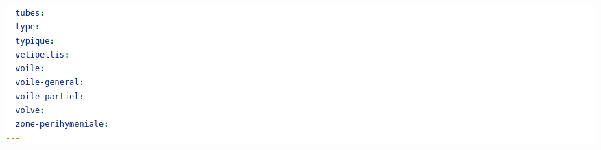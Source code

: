 ```yaml
  tubes: 
  type: 
  typique: 
  velipellis: 
  voile: 
  voile-general: 
  voile-partiel: 
  volve: 
  zone-perihymeniale: 
---
```

